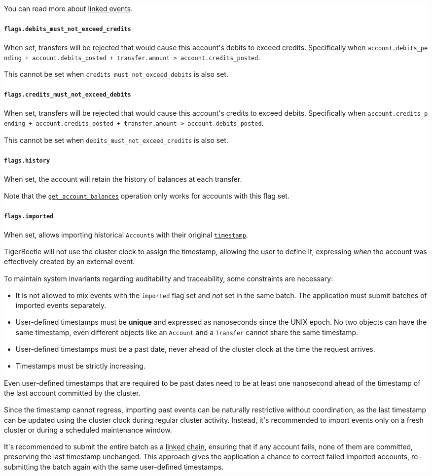You can read more about [linked events](../coding/linked-events.md).

#### `flags.debits_must_not_exceed_credits`

When set, transfers will be rejected that would cause this account's debits to exceed credits.
Specifically when
`account.debits_pending + account.debits_posted + transfer.amount > account.credits_posted`.

This cannot be set when `credits_must_not_exceed_debits` is also set.

#### `flags.credits_must_not_exceed_debits`

When set, transfers will be rejected that would cause this account's credits to exceed debits.
Specifically when
`account.credits_pending + account.credits_posted + transfer.amount > account.debits_posted`.

This cannot be set when `debits_must_not_exceed_credits` is also set.

#### `flags.history`

When set, the account will retain the history of balances at each transfer.

Note that the [`get_account_balances`](./requests/get_account_balances.md) operation only works for
accounts with this flag set.

#### `flags.imported`

When set, allows importing historical `Account`s with their original [`timestamp`](#timestamp).

TigerBeetle will not use the [cluster clock](../coding/time.md) to assign the timestamp, allowing
the user to define it, expressing _when_ the account was effectively created by an external
event.

To maintain system invariants regarding auditability and traceability, some constraints are
necessary:

- It is not allowed to mix events with the `imported` flag set and _not_ set in the same batch.
The application must submit batches of imported events separately.

- User-defined timestamps must be **unique** and expressed as nanoseconds since the UNIX epoch.
No two objects can have the same timestamp, even different objects like an `Account` and a `Transfer` cannot share the same timestamp.

- User-defined timestamps must be a past date, never ahead of the cluster clock at the time the
request arrives.

- Timestamps must be strictly increasing.

Even user-defined timestamps that are required to be past dates need to be at least one
nanosecond ahead of the timestamp of the last account committed by the cluster.

Since the timestamp cannot regress, importing past events can be naturally restrictive without
coordination, as the last timestamp can be updated using the cluster clock during regular
cluster activity. Instead, it's recommended to import events only on a fresh cluster or
during a scheduled maintenance window.

It's recommended to submit the entire batch as a [linked chain](#flagslinked), ensuring that
if any account fails, none of them are committed, preserving the last timestamp unchanged.
This approach gives the application a chance to correct failed imported accounts, re-submitting
the batch again with the same user-defined timestamps.
